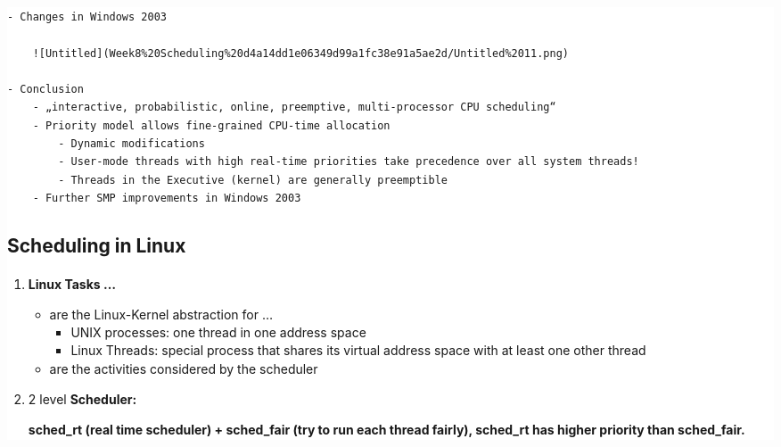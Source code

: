     - Changes in Windows 2003
        
        ![Untitled](Week8%20Scheduling%20d4a14dd1e06349d99a1fc38e91a5ae2d/Untitled%2011.png)
        
    - Conclusion
        - „interactive, probabilistic, online, preemptive, multi-processor CPU scheduling“
        - Priority model allows fine-grained CPU-time allocation
            - Dynamic modifications
            - User-mode threads with high real-time priorities take precedence over all system threads!
            - Threads in the Executive (kernel) are generally preemptible
        - Further SMP improvements in Windows 2003

## Scheduling in Linux

1. **Linux Tasks …**
    - are the Linux-Kernel abstraction for …
        - UNIX processes: one thread in one address space
        - Linux Threads: special process that shares its virtual address space with at least one other thread
    - are the activities considered by the scheduler
2. 2 level ****Scheduler:****
    
     ****sched_rt (real time scheduler) + sched_fair (try to run each thread fairly), sched_rt  has higher priority than sched_fair.****
    